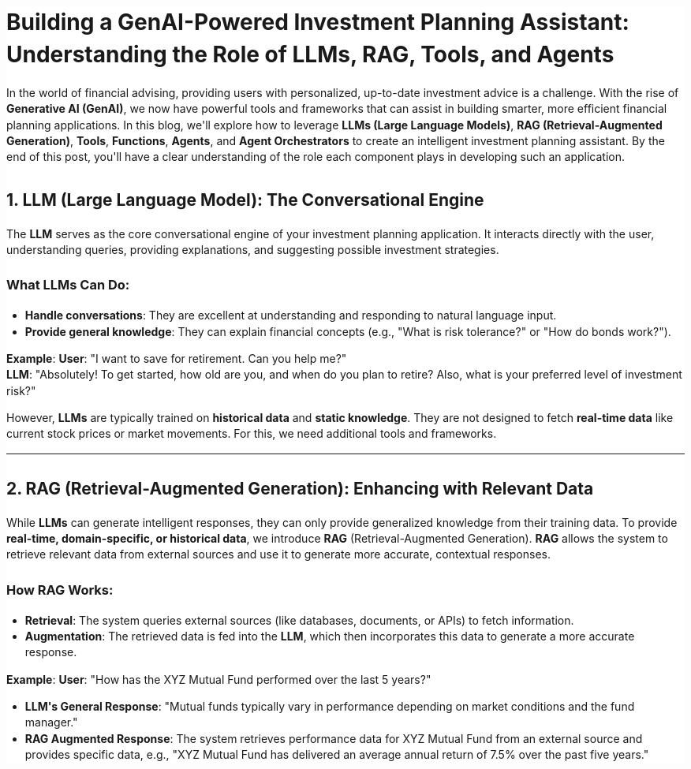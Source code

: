 # Building a GenAI-Powered Investment Planning Assistant: Understanding the Role of LLMs, RAG, Tools, and Agents

In the world of financial advising, providing users with personalized, up-to-date investment advice is a challenge. With the rise of **Generative AI (GenAI)**, we now have powerful tools and frameworks that can assist in building smarter, more efficient financial planning applications. In this blog, we'll explore how to leverage **LLMs (Large Language Models)**, **RAG (Retrieval-Augmented Generation)**, **Tools**, **Functions**, **Agents**, and **Agent Orchestrators** to create an intelligent investment planning assistant. By the end of this post, you'll have a clear understanding of the role each component plays in developing such an application.

## 1. LLM (Large Language Model): The Conversational Engine

The **LLM** serves as the core conversational engine of your investment planning application. It interacts directly with the user, understanding queries, providing explanations, and suggesting possible investment strategies.

### What LLMs Can Do:
- **Handle conversations**: They are excellent at understanding and responding to natural language input.
- **Provide general knowledge**: They can explain financial concepts (e.g., "What is risk tolerance?" or "How do bonds work?").

**Example**:
**User**: "I want to save for retirement. Can you help me?"  
**LLM**: "Absolutely! To get started, how old are you, and when do you plan to retire? Also, what is your preferred level of investment risk?"

However, **LLMs** are typically trained on **historical data** and **static knowledge**. They are not designed to fetch **real-time data** like current stock prices or market movements. For this, we need additional tools and frameworks.

---

## 2. RAG (Retrieval-Augmented Generation): Enhancing with Relevant Data

While **LLMs** can generate intelligent responses, they can only provide generalized knowledge from their training data. To provide **real-time, domain-specific, or historical data**, we introduce **RAG** (Retrieval-Augmented Generation). **RAG** allows the system to retrieve relevant data from external sources and use it to generate more accurate, contextual responses.

### How RAG Works:
- **Retrieval**: The system queries external sources (like databases, documents, or APIs) to fetch information.
- **Augmentation**: The retrieved data is fed into the **LLM**, which then incorporates this data to generate a more accurate response.

**Example**:
**User**: "How has the XYZ Mutual Fund performed over the last 5 years?"  
- **LLM's General Response**: "Mutual funds typically vary in performance depending on market conditions and the fund manager."  
- **RAG Augmented Response**: The system retrieves performance data for XYZ Mutual Fund from an external source and provides specific data, e.g., "XYZ Mutual Fund has delivered an average annual return of 7.5% over the past five years."
